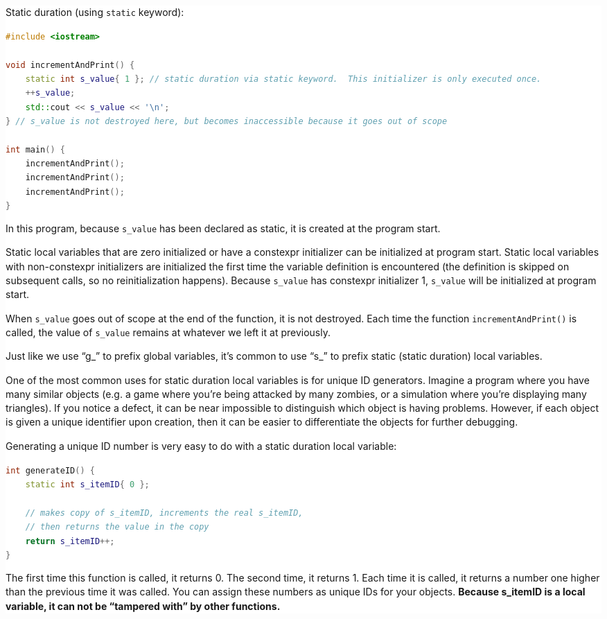 Static duration (using `static` keyword):

```c++
#include <iostream>

void incrementAndPrint() {
    static int s_value{ 1 }; // static duration via static keyword.  This initializer is only executed once.
    ++s_value;
    std::cout << s_value << '\n';
} // s_value is not destroyed here, but becomes inaccessible because it goes out of scope

int main() {
    incrementAndPrint();
    incrementAndPrint();
    incrementAndPrint();
}
```

In this program, because `s_value` has been declared as static, it is created at the program start.

Static local variables that are zero initialized or have a constexpr initializer can be initialized at program start. Static local variables with non-constexpr initializers are initialized the first time the variable definition is encountered (the definition is skipped on subsequent calls, so no reinitialization happens). Because `s_value` has constexpr initializer 1, `s_value` will be initialized at program start.

When `s_value` goes out of scope at the end of the function, it is not destroyed. Each time the function `incrementAndPrint()` is called, the value of `s_value` remains at whatever we left it at previously.

Just like we use “g_” to prefix global variables, it’s common to use “s_” to prefix static (static duration) local variables.

One of the most common uses for static duration local variables is for unique ID generators. Imagine a program where you have many similar objects (e.g. a game where you’re being attacked by many zombies, or a simulation where you’re displaying many triangles). If you notice a defect, it can be near impossible to distinguish which object is having problems. However, if each object is given a unique identifier upon creation, then it can be easier to differentiate the objects for further debugging.

Generating a unique ID number is very easy to do with a static duration local variable:

```c++
int generateID() {
    static int s_itemID{ 0 };

    // makes copy of s_itemID, increments the real s_itemID,
    // then returns the value in the copy
    return s_itemID++; 
}
```

The first time this function is called, it returns 0. The second time, it returns 1. Each time it is called, it returns a number one higher than the previous time it was called. You can assign these numbers as unique IDs for your objects. **Because s_itemID is a local variable, it can not be “tampered with” by other functions.**
